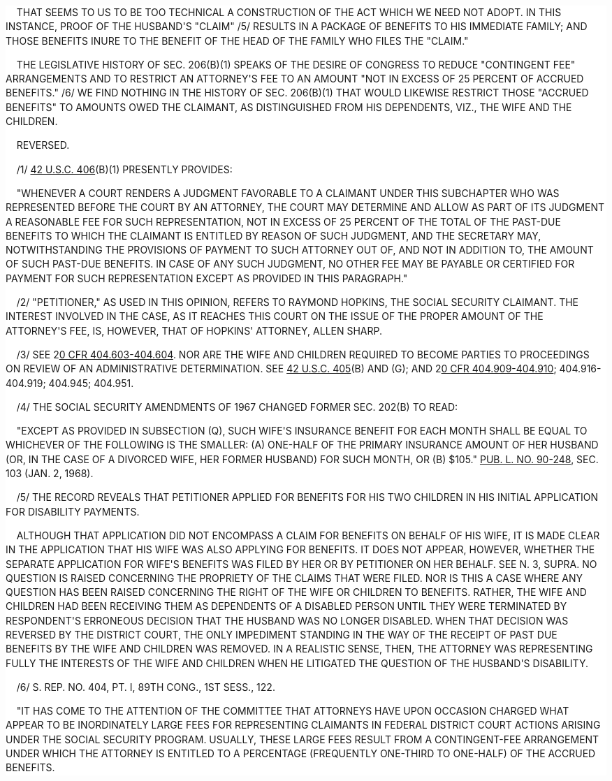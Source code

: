     THAT SEEMS TO US TO BE TOO TECHNICAL A CONSTRUCTION OF THE ACT WHICH WE NEED NOT ADOPT.  IN THIS INSTANCE, PROOF OF THE HUSBAND'S "CLAIM" /5/  RESULTS IN A PACKAGE OF BENEFITS TO HIS IMMEDIATE FAMILY; AND THOSE BENEFITS INURE TO THE BENEFIT OF THE HEAD OF THE FAMILY WHO FILES THE "CLAIM."

    THE LEGISLATIVE HISTORY OF SEC. 206(B)(1) SPEAKS OF THE DESIRE OF CONGRESS TO REDUCE "CONTINGENT FEE" ARRANGEMENTS AND TO RESTRICT AN ATTORNEY'S FEE TO AN AMOUNT "NOT IN EXCESS OF 25 PERCENT OF ACCRUED BENEFITS."  /6/  WE FIND NOTHING IN THE HISTORY OF SEC. 206(B)(1) THAT WOULD LIKEWISE RESTRICT THOSE "ACCRUED BENEFITS" TO AMOUNTS OWED THE CLAIMANT, AS DISTINGUISHED FROM HIS DEPENDENTS, VIZ., THE WIFE AND THE CHILDREN.

    REVERSED.

    /1/  [42 U.S.C. 406][/us/usc/t42/s406](B)(1) PRESENTLY PROVIDES:

    "WHENEVER A COURT RENDERS A JUDGMENT FAVORABLE TO A CLAIMANT UNDER THIS SUBCHAPTER WHO WAS REPRESENTED BEFORE THE COURT BY AN ATTORNEY, THE COURT MAY DETERMINE AND ALLOW AS PART OF ITS JUDGMENT A REASONABLE FEE FOR SUCH REPRESENTATION, NOT IN EXCESS OF 25 PERCENT OF THE TOTAL OF THE PAST-DUE BENEFITS TO WHICH THE CLAIMANT IS ENTITLED BY REASON OF SUCH JUDGMENT, AND THE SECRETARY MAY, NOTWITHSTANDING THE PROVISIONS OF PAYMENT TO SUCH ATTORNEY OUT OF, AND NOT IN ADDITION TO, THE AMOUNT OF SUCH PAST-DUE BENEFITS.  IN CASE OF ANY SUCH JUDGMENT, NO OTHER FEE MAY BE PAYABLE OR CERTIFIED FOR PAYMENT FOR SUCH REPRESENTATION EXCEPT AS PROVIDED IN THIS PARAGRAPH."

    /2/  "PETITIONER," AS USED IN THIS OPINION, REFERS TO RAYMOND HOPKINS, THE SOCIAL SECURITY CLAIMANT.  THE INTEREST INVOLVED IN THE CASE, AS IT REACHES THIS COURT ON THE ISSUE OF THE PROPER AMOUNT OF THE ATTORNEY'S FEE, IS, HOWEVER, THAT OF HOPKINS' ATTORNEY, ALLEN SHARP.

    /3/  SEE 2[0 CFR 404.603-404.604][/us/cfr/0].  NOR ARE THE WIFE AND CHILDREN REQUIRED TO BECOME PARTIES TO PROCEEDINGS ON REVIEW OF AN ADMINISTRATIVE DETERMINATION.  SEE [42 U.S.C. 405][/us/usc/t42/s405](B) AND (G); AND 2[0 CFR 404.909-404.910][/us/cfr/0]; 404.916-404.919; 404.945; 404.951.

    /4/  THE SOCIAL SECURITY AMENDMENTS OF 1967 CHANGED FORMER SEC. 202(B) TO READ:

    "EXCEPT AS PROVIDED IN SUBSECTION (Q), SUCH WIFE'S INSURANCE BENEFIT FOR EACH MONTH SHALL BE EQUAL TO WHICHEVER OF THE FOLLOWING IS THE SMALLER:  (A) ONE-HALF OF THE PRIMARY INSURANCE AMOUNT OF HER HUSBAND (OR, IN THE CASE OF A DIVORCED WIFE, HER FORMER HUSBAND) FOR SUCH MONTH, OR (B) $105."  [PUB. L. NO. 90-248][/us/pl/90/248], SEC. 103 (JAN. 2, 1968).

    /5/  THE RECORD REVEALS THAT PETITIONER APPLIED FOR BENEFITS FOR HIS TWO CHILDREN IN HIS INITIAL APPLICATION FOR DISABILITY PAYMENTS.

    ALTHOUGH THAT APPLICATION DID NOT ENCOMPASS A CLAIM FOR BENEFITS ON BEHALF OF HIS WIFE, IT IS MADE CLEAR IN THE APPLICATION THAT HIS WIFE WAS ALSO APPLYING FOR BENEFITS.  IT DOES NOT APPEAR, HOWEVER, WHETHER THE SEPARATE APPLICATION FOR WIFE'S BENEFITS WAS FILED BY HER OR BY PETITIONER ON HER BEHALF.  SEE N. 3, SUPRA.  NO QUESTION IS RAISED CONCERNING THE PROPRIETY OF THE CLAIMS THAT WERE FILED.  NOR IS THIS A CASE WHERE ANY QUESTION HAS BEEN RAISED CONCERNING THE RIGHT OF THE WIFE OR CHILDREN TO BENEFITS.  RATHER, THE WIFE AND CHILDREN HAD BEEN RECEIVING THEM AS DEPENDENTS OF A DISABLED PERSON UNTIL THEY WERE TERMINATED BY RESPONDENT'S ERRONEOUS DECISION THAT THE HUSBAND WAS NO LONGER DISABLED.  WHEN THAT DECISION WAS REVERSED BY THE DISTRICT COURT, THE ONLY IMPEDIMENT STANDING IN THE WAY OF THE RECEIPT OF PAST DUE BENEFITS BY THE WIFE AND CHILDREN WAS REMOVED.  IN A REALISTIC SENSE, THEN, THE ATTORNEY WAS REPRESENTING FULLY THE INTERESTS OF THE WIFE AND CHILDREN WHEN HE LITIGATED THE QUESTION OF THE HUSBAND'S DISABILITY.

    /6/  S. REP. NO. 404, PT. I, 89TH CONG., 1ST SESS., 122.

    "IT HAS COME TO THE ATTENTION OF THE COMMITTEE THAT ATTORNEYS HAVE UPON OCCASION CHARGED WHAT APPEAR TO BE INORDINATELY LARGE FEES FOR REPRESENTING CLAIMANTS IN FEDERAL DISTRICT COURT ACTIONS ARISING UNDER THE SOCIAL SECURITY PROGRAM.  USUALLY, THESE LARGE FEES RESULT FROM A CONTINGENT-FEE ARRANGEMENT UNDER WHICH THE ATTORNEY IS ENTITLED TO A PERCENTAGE (FREQUENTLY ONE-THIRD TO ONE-HALF) OF THE ACCRUED BENEFITS.


[/us/courts/scotus/usReporter/390/530]: https://publicdocs.github.io/go/links?ns=uslm-x&ref=%2Fus%2Fcourts%2Fscotus%2FusReporter%2F390%2F530
[/us/stat/79/403]: https://publicdocs.github.io/go/links?ns=uslm&ref=%2Fus%2Fstat%2F79%2F403
[/us/usc/t42/s406]: https://publicdocs.github.io/go/links?ns=uslm&ref=%2Fus%2Fusc%2Ft42%2Fs406
[/us/courts/scotus/usReporter/389/811]: https://publicdocs.github.io/go/links?ns=uslm-x&ref=%2Fus%2Fcourts%2Fscotus%2FusReporter%2F389%2F811
[/us/usc/t42/s423]: https://publicdocs.github.io/go/links?ns=uslm&ref=%2Fus%2Fusc%2Ft42%2Fs423
[/us/usc/t42/s415]: https://publicdocs.github.io/go/links?ns=uslm&ref=%2Fus%2Fusc%2Ft42%2Fs415
[/us/usc/t42/s402]: https://publicdocs.github.io/go/links?ns=uslm&ref=%2Fus%2Fusc%2Ft42%2Fs402
[/us/usc/t42/s406]: https://publicdocs.github.io/go/links?ns=uslm&ref=%2Fus%2Fusc%2Ft42%2Fs406
[/us/cfr/0]: https://publicdocs.github.io/go/links?ns=uslm-x&ref=%2Fus%2Fcfr%2F0
[/us/usc/t42/s405]: https://publicdocs.github.io/go/links?ns=uslm&ref=%2Fus%2Fusc%2Ft42%2Fs405
[/us/cfr/0]: https://publicdocs.github.io/go/links?ns=uslm-x&ref=%2Fus%2Fcfr%2F0
[/us/pl/90/248]: https://publicdocs.github.io/go/links?ns=uslm&ref=%2Fus%2Fpl%2F90%2F248